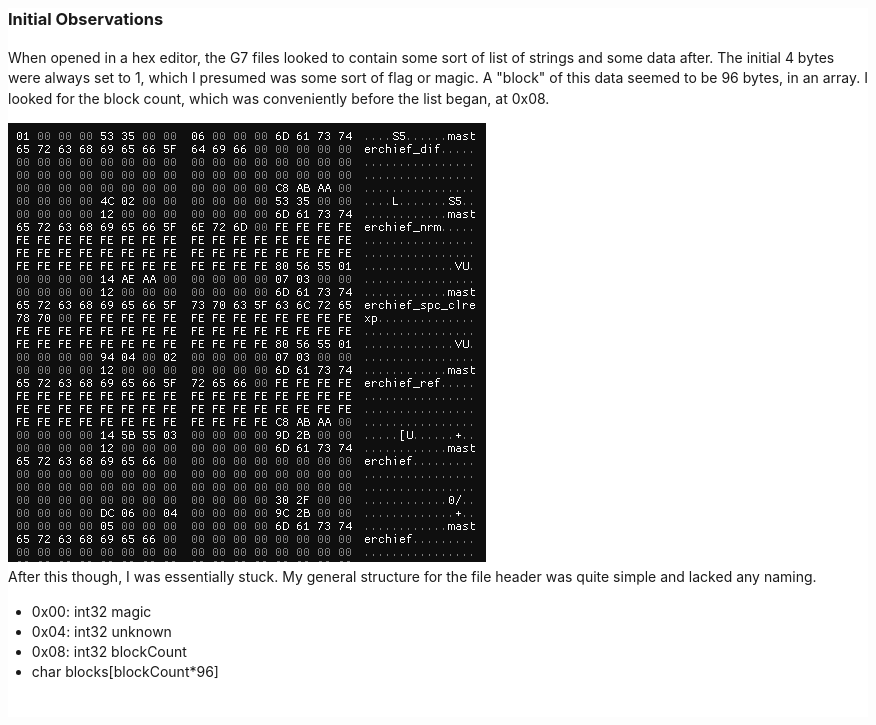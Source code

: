 ### Initial Observations

When opened in a hex editor, the G7 files looked to contain some sort of list of strings and some data after. The initial 4 bytes were always set to 1, which I presumed was some sort of flag or magic. A "block" of this data seemed to be 96 bytes, in an array. I looked for the block count, which was conveniently before the list began, at 0x08.

![An initial look at the G7 File](/assets/images/g7/g7_format.png)
<br>
After this though, I was essentially stuck. My general structure for the file header was quite simple and lacked any naming.

- 0x00: int32 magic
- 0x04: int32 unknown
- 0x08: int32 blockCount
- char blocks[blockCount*96]

<br>